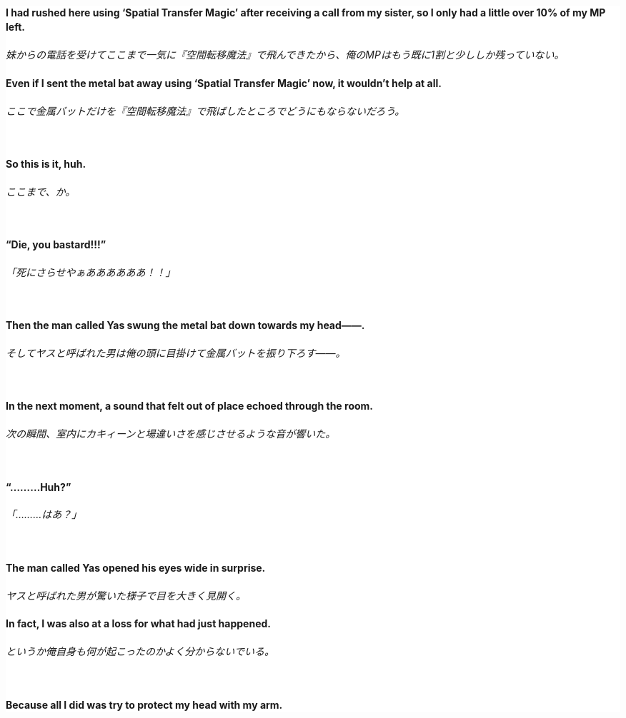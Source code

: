 #### I had rushed here using ‘Spatial Transfer Magic’ after receiving a call from my sister, so I only had a little over 10% of my MP left.

*妹からの電話を受けてここまで一気に『空間転移魔法』で飛んできたから、俺のMPはもう既に1割と少ししか残っていない。*

#### Even if I sent the metal bat away using ‘Spatial Transfer Magic’ now, it wouldn’t help at all.

*ここで金属バットだけを『空間転移魔法』で飛ばしたところでどうにもならないだろう。*

&nbsp;

#### So this is it, huh.

*ここまで、か。*

&nbsp;

#### “Die, you bastard!!!”

*「死にさらせやぁああああああ！！」*

&nbsp;

#### Then the man called Yas swung the metal bat down towards my head――.

*そしてヤスと呼ばれた男は俺の頭に目掛けて金属バットを振り下ろす――。*

&nbsp;

#### In the next moment, a sound that felt out of place echoed through the room.

*次の瞬間、室内にカキィーンと場違いさを感じさせるような音が響いた。*

&nbsp;

#### “………Huh?”

*「………はあ？」*

&nbsp;

#### The man called Yas opened his eyes wide in surprise.

*ヤスと呼ばれた男が驚いた様子で目を大きく見開く。*

#### In fact, I was also at a loss for what had just happened.

*というか俺自身も何が起こったのかよく分からないでいる。*

&nbsp;

#### Because all I did was try to protect my head with my arm.
